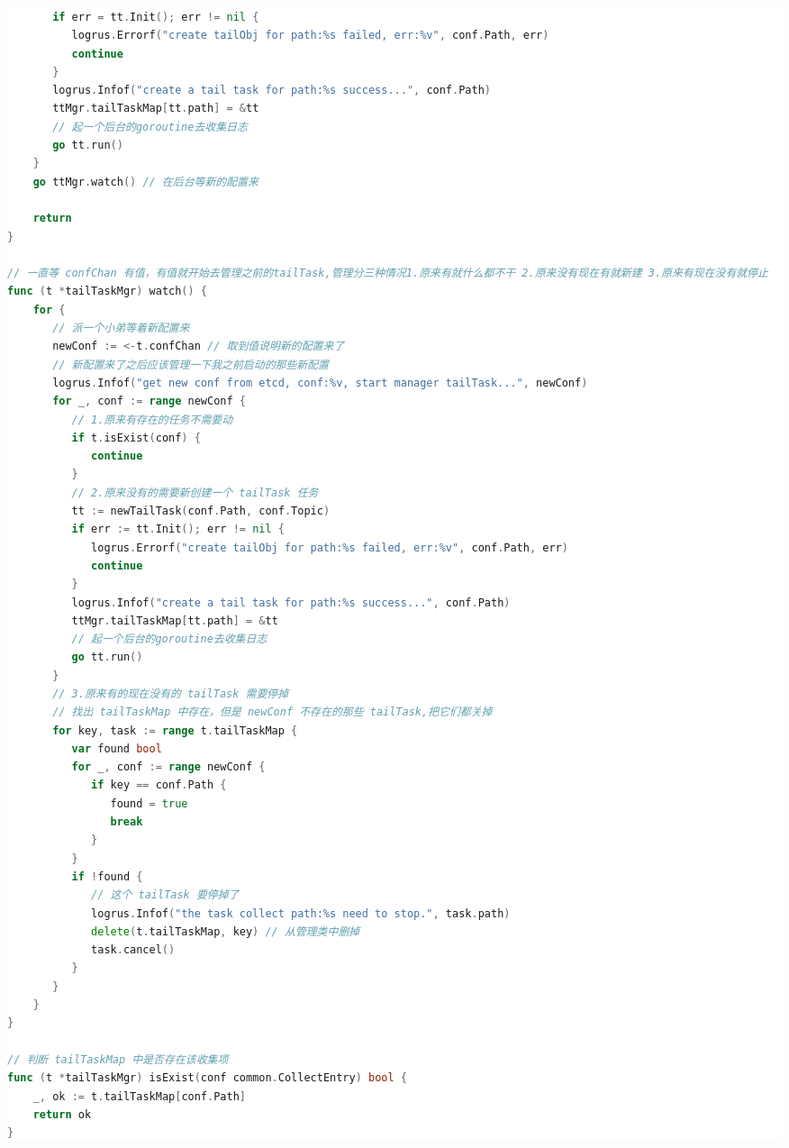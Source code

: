 ```go
       if err = tt.Init(); err != nil {
          logrus.Errorf("create tailObj for path:%s failed, err:%v", conf.Path, err)
          continue
       }
       logrus.Infof("create a tail task for path:%s success...", conf.Path)
       ttMgr.tailTaskMap[tt.path] = &tt
       // 起一个后台的goroutine去收集日志
       go tt.run()
    }
    go ttMgr.watch() // 在后台等新的配置来

    return
}

// 一直等 confChan 有值，有值就开始去管理之前的tailTask,管理分三种情况1.原来有就什么都不干 2.原来没有现在有就新建 3.原来有现在没有就停止
func (t *tailTaskMgr) watch() {
    for {
       // 派一个小弟等着新配置来
       newConf := <-t.confChan // 取到值说明新的配置来了
       // 新配置来了之后应该管理一下我之前启动的那些新配置
       logrus.Infof("get new conf from etcd, conf:%v, start manager tailTask...", newConf)
       for _, conf := range newConf {
          // 1.原来有存在的任务不需要动
          if t.isExist(conf) {
             continue
          }
          // 2.原来没有的需要新创建一个 tailTask 任务
          tt := newTailTask(conf.Path, conf.Topic)
          if err := tt.Init(); err != nil {
             logrus.Errorf("create tailObj for path:%s failed, err:%v", conf.Path, err)
             continue
          }
          logrus.Infof("create a tail task for path:%s success...", conf.Path)
          ttMgr.tailTaskMap[tt.path] = &tt
          // 起一个后台的goroutine去收集日志
          go tt.run()
       }
       // 3.原来有的现在没有的 tailTask 需要停掉
       // 找出 tailTaskMap 中存在，但是 newConf 不存在的那些 tailTask,把它们都关掉
       for key, task := range t.tailTaskMap {
          var found bool
          for _, conf := range newConf {
             if key == conf.Path {
                found = true
                break
             }
          }
          if !found {
             // 这个 tailTask 要停掉了
             logrus.Infof("the task collect path:%s need to stop.", task.path)
             delete(t.tailTaskMap, key) // 从管理类中删掉
             task.cancel()
          }
       }
    }
}

// 判断 tailTaskMap 中是否存在该收集项
func (t *tailTaskMgr) isExist(conf common.CollectEntry) bool {
    _, ok := t.tailTaskMap[conf.Path]
    return ok
}

```